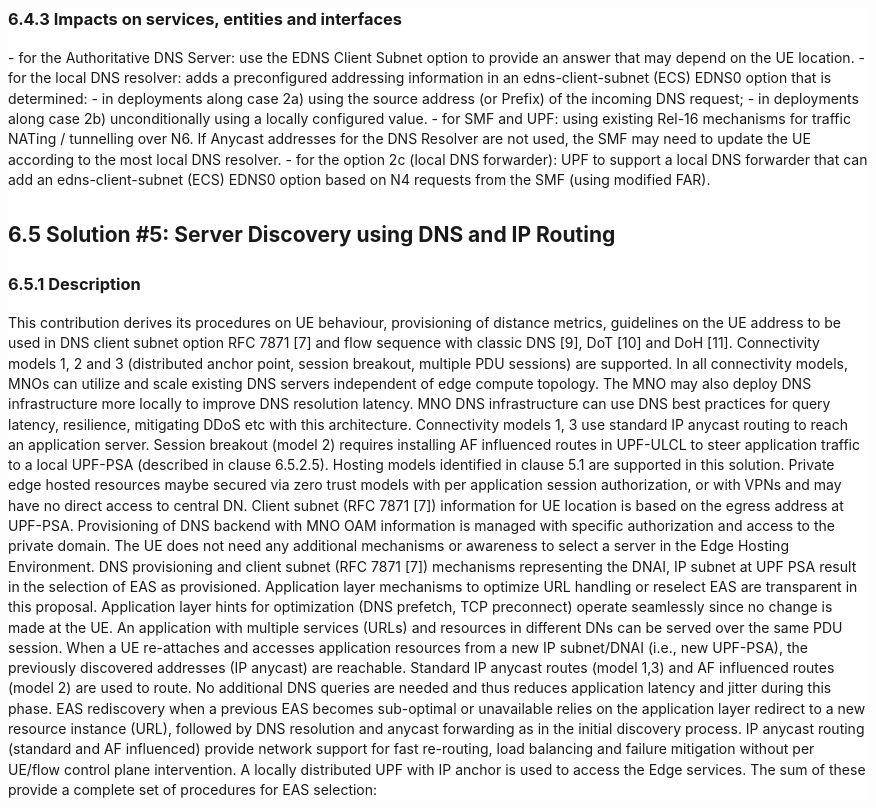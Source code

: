 ### 6.4.3 Impacts on services, entities and interfaces
\- for the Authoritative DNS Server: use the EDNS Client Subnet option to
provide an answer that may depend on the UE location.
\- for the local DNS resolver: adds a preconfigured addressing information in
an edns-client-subnet (ECS) EDNS0 option that is determined:
\- in deployments along case 2a) using the source address (or Prefix) of the
incoming DNS request;
\- in deployments along case 2b) unconditionally using a locally configured
value.
\- for SMF and UPF: using existing Rel-16 mechanisms for traffic NATing /
tunnelling over N6. If Anycast addresses for the DNS Resolver are not used,
the SMF may need to update the UE according to the most local DNS resolver.
\- for the option 2c (local DNS forwarder): UPF to support a local DNS
forwarder that can add an edns-client-subnet (ECS) EDNS0 option based on N4
requests from the SMF (using modified FAR).
## 6.5 Solution #5: Server Discovery using DNS and IP Routing
### 6.5.1 Description
This contribution derives its procedures on UE behaviour, provisioning of
distance metrics, guidelines on the UE address to be used in DNS client subnet
option RFC 7871 [7] and flow sequence with classic DNS [9], DoT [10] and DoH
[11].
Connectivity models 1, 2 and 3 (distributed anchor point, session breakout,
multiple PDU sessions) are supported. In all connectivity models, MNOs can
utilize and scale existing DNS servers independent of edge compute topology.
The MNO may also deploy DNS infrastructure more locally to improve DNS
resolution latency. MNO DNS infrastructure can use DNS best practices for
query latency, resilience, mitigating DDoS etc with this architecture.
Connectivity models 1, 3 use standard IP anycast routing to reach an
application server. Session breakout (model 2) requires installing AF
influenced routes in UPF-ULCL to steer application traffic to a local UPF-PSA
(described in clause 6.5.2.5).
Hosting models identified in clause 5.1 are supported in this solution.
Private edge hosted resources maybe secured via zero trust models with per
application session authorization, or with VPNs and may have no direct access
to central DN. Client subnet (RFC 7871 [7]) information for UE location is
based on the egress address at UPF-PSA. Provisioning of DNS backend with MNO
OAM information is managed with specific authorization and access to the
private domain.
The UE does not need any additional mechanisms or awareness to select a server
in the Edge Hosting Environment. DNS provisioning and client subnet (RFC 7871
[7]) mechanisms representing the DNAI, IP subnet at UPF PSA result in the
selection of EAS as provisioned.
Application layer mechanisms to optimize URL handling or reselect EAS are
transparent in this proposal. Application layer hints for optimization (DNS
prefetch, TCP preconnect) operate seamlessly since no change is made at the
UE. An application with multiple services (URLs) and resources in different
DNs can be served over the same PDU session.
When a UE re-attaches and accesses application resources from a new IP
subnet/DNAI (i.e., new UPF-PSA), the previously discovered addresses (IP
anycast) are reachable. Standard IP anycast routes (model 1,3) and AF
influenced routes (model 2) are used to route. No additional DNS queries are
needed and thus reduces application latency and jitter during this phase.
EAS rediscovery when a previous EAS becomes sub-optimal or unavailable relies
on the application layer redirect to a new resource instance (URL), followed
by DNS resolution and anycast forwarding as in the initial discovery process.
IP anycast routing (standard and AF influenced) provide network support for
fast re-routing, load balancing and failure mitigation without per UE/flow
control plane intervention.
A locally distributed UPF with IP anchor is used to access the Edge services.
The sum of these provide a complete set of procedures for EAS selection: